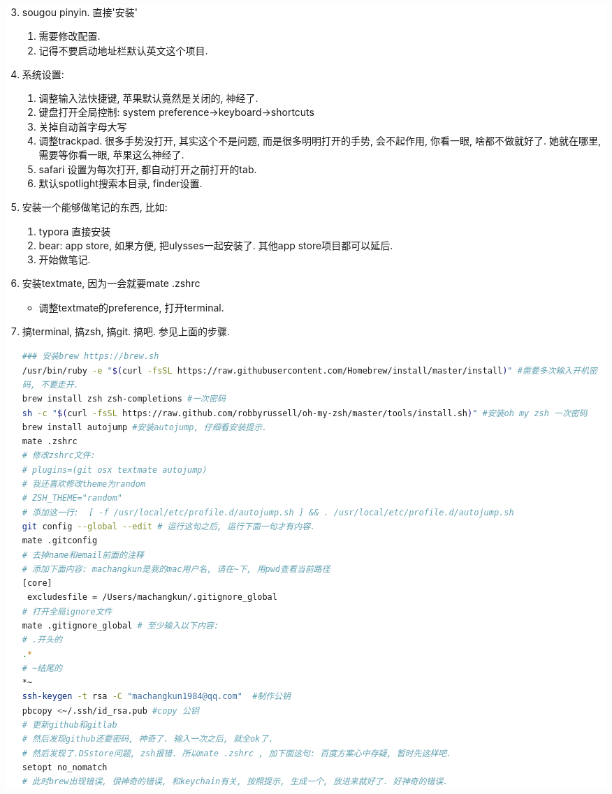 3. sougou pinyin. 直接'安装'

   1. 需要修改配置.
   2. 记得不要启动地址栏默认英文这个项目.

4. 系统设置: 

   1. 调整输入法快捷键, 苹果默认竟然是关闭的, 神经了.
   2. 键盘打开全局控制:  system preference->keyboard->shortcuts
   3. 关掉自动首字母大写
   4. 调整trackpad. 很多手势没打开, 其实这个不是问题, 而是很多明明打开的手势, 会不起作用, 你看一眼, 啥都不做就好了. 她就在哪里, 需要等你看一眼, 苹果这么神经了.
   5. safari 设置为每次打开, 都自动打开之前打开的tab.
   6. 默认spotlight搜索本目录, finder设置.

5. 安装一个能够做笔记的东西, 比如:

   1. typora 直接安装
   2. bear: app store, 如果方便, 把ulysses一起安装了. 其他app store项目都可以延后. 
   3. 开始做笔记.

6. 安装textmate, 因为一会就要mate .zshrc

   - 调整textmate的preference, 打开terminal.

7. 搞terminal, 搞zsh, 搞git. 搞吧. 参见上面的步骤.

   ```sh
   ### 安装brew https://brew.sh
   /usr/bin/ruby -e "$(curl -fsSL https://raw.githubusercontent.com/Homebrew/install/master/install)" #需要多次输入开机密码, 不要走开.
   brew install zsh zsh-completions #一次密码
   sh -c "$(curl -fsSL https://raw.github.com/robbyrussell/oh-my-zsh/master/tools/install.sh)" #安装oh my zsh 一次密码
   brew install autojump #安装autojump, 仔细看安装提示.
   mate .zshrc
   # 修改zshrc文件: 
   # plugins=(git osx textmate autojump)
   # 我还喜欢修改theme为random
   # ZSH_THEME="random"
   # 添加这一行:  [ -f /usr/local/etc/profile.d/autojump.sh ] && . /usr/local/etc/profile.d/autojump.sh
   git config --global --edit # 运行这句之后, 运行下面一句才有内容.
   mate .gitconfig
   # 去掉name和email前面的注释
   # 添加下面内容: machangkun是我的mac用户名, 请在~下, 用pwd查看当前路径
   [core]
   	excludesfile = /Users/machangkun/.gitignore_global
   # 打开全局ignore文件
   mate .gitignore_global # 至少输入以下内容:
   # .开头的
   .*
   # ~结尾的
   *~
   ssh-keygen -t rsa -C "machangkun1984@qq.com"  #制作公钥
   pbcopy <~/.ssh/id_rsa.pub #copy 公钥
   # 更新github和gitlab
   # 然后发现github还要密码, 神奇了. 输入一次之后, 就全ok了.
   # 然后发现了.DSstore问题, zsh报错. 所以mate .zshrc , 加下面这句: 百度方案心中存疑, 暂时先这样吧.
   setopt no_nomatch
   # 此时brew出现错误, 很神奇的错误, 和keychain有关, 按照提示, 生成一个, 放进来就好了. 好神奇的错误.
   ```
